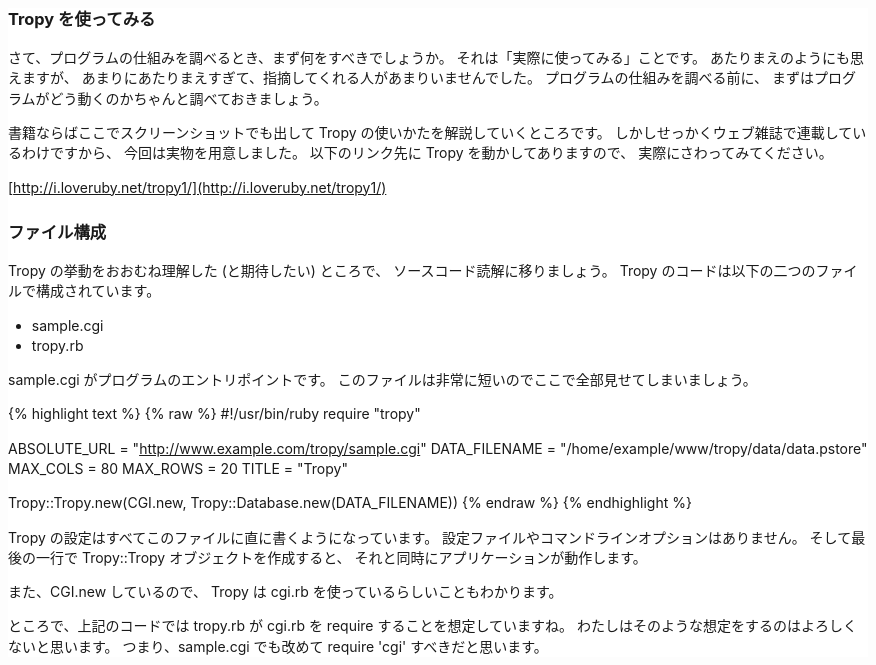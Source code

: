 ### Tropy を使ってみる

さて、プログラムの仕組みを調べるとき、まず何をすべきでしょうか。
それは「実際に使ってみる」ことです。
あたりまえのようにも思えますが、
あまりにあたりまえすぎて、指摘してくれる人があまりいませんでした。
プログラムの仕組みを調べる前に、
まずはプログラムがどう動くのかちゃんと調べておきましょう。

書籍ならばここでスクリーンショットでも出して
Tropy の使いかたを解説していくところです。
しかしせっかくウェブ雑誌で連載しているわけですから、
今回は実物を用意しました。
以下のリンク先に Tropy を動かしてありますので、
実際にさわってみてください。

[http://i.loveruby.net/tropy1/](http://i.loveruby.net/tropy1/)

### ファイル構成

Tropy の挙動をおおむね理解した (と期待したい) ところで、
ソースコード読解に移りましょう。
Tropy のコードは以下の二つのファイルで構成されています。

* sample.cgi
* tropy.rb


sample.cgi がプログラムのエントリポイントです。
このファイルは非常に短いのでここで全部見せてしまいましょう。

{% highlight text %}
{% raw %}
#!/usr/bin/ruby
require "tropy"

ABSOLUTE_URL = "http://www.example.com/tropy/sample.cgi"
DATA_FILENAME = "/home/example/www/tropy/data/data.pstore"
MAX_COLS = 80
MAX_ROWS = 20
TITLE = "Tropy"

Tropy::Tropy.new(CGI.new, Tropy::Database.new(DATA_FILENAME))
{% endraw %}
{% endhighlight %}


Tropy の設定はすべてこのファイルに直に書くようになっています。
設定ファイルやコマンドラインオプションはありません。
そして最後の一行で Tropy::Tropy オブジェクトを作成すると、
それと同時にアプリケーションが動作します。

また、CGI.new しているので、
Tropy は cgi.rb を使っているらしいこともわかります。

ところで、上記のコードでは tropy.rb が
cgi.rb を require することを想定していますね。
わたしはそのような想定をするのはよろしくないと思います。
つまり、sample.cgi でも改めて require 'cgi' すべきだと思います。
